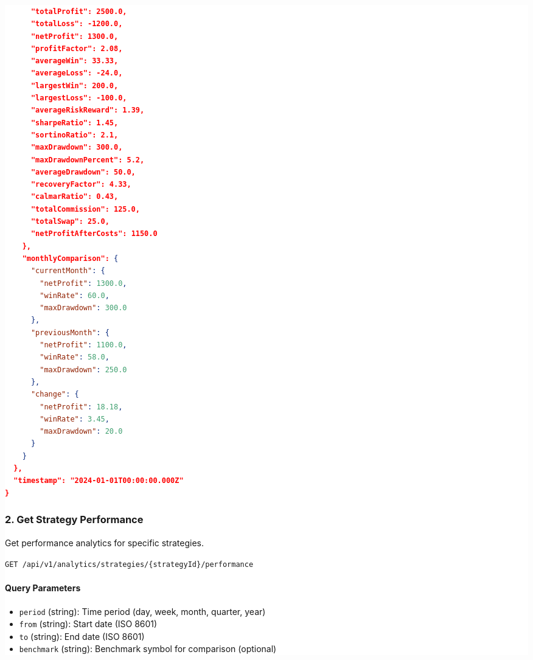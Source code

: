 ```json
      "totalProfit": 2500.0,
      "totalLoss": -1200.0,
      "netProfit": 1300.0,
      "profitFactor": 2.08,
      "averageWin": 33.33,
      "averageLoss": -24.0,
      "largestWin": 200.0,
      "largestLoss": -100.0,
      "averageRiskReward": 1.39,
      "sharpeRatio": 1.45,
      "sortinoRatio": 2.1,
      "maxDrawdown": 300.0,
      "maxDrawdownPercent": 5.2,
      "averageDrawdown": 50.0,
      "recoveryFactor": 4.33,
      "calmarRatio": 0.43,
      "totalCommission": 125.0,
      "totalSwap": 25.0,
      "netProfitAfterCosts": 1150.0
    },
    "monthlyComparison": {
      "currentMonth": {
        "netProfit": 1300.0,
        "winRate": 60.0,
        "maxDrawdown": 300.0
      },
      "previousMonth": {
        "netProfit": 1100.0,
        "winRate": 58.0,
        "maxDrawdown": 250.0
      },
      "change": {
        "netProfit": 18.18,
        "winRate": 3.45,
        "maxDrawdown": 20.0
      }
    }
  },
  "timestamp": "2024-01-01T00:00:00.000Z"
}
```

### 2. Get Strategy Performance

Get performance analytics for specific strategies.

```http
GET /api/v1/analytics/strategies/{strategyId}/performance
```

#### Query Parameters
- `period` (string): Time period (day, week, month, quarter, year)
- `from` (string): Start date (ISO 8601)
- `to` (string): End date (ISO 8601)
- `benchmark` (string): Benchmark symbol for comparison (optional)
